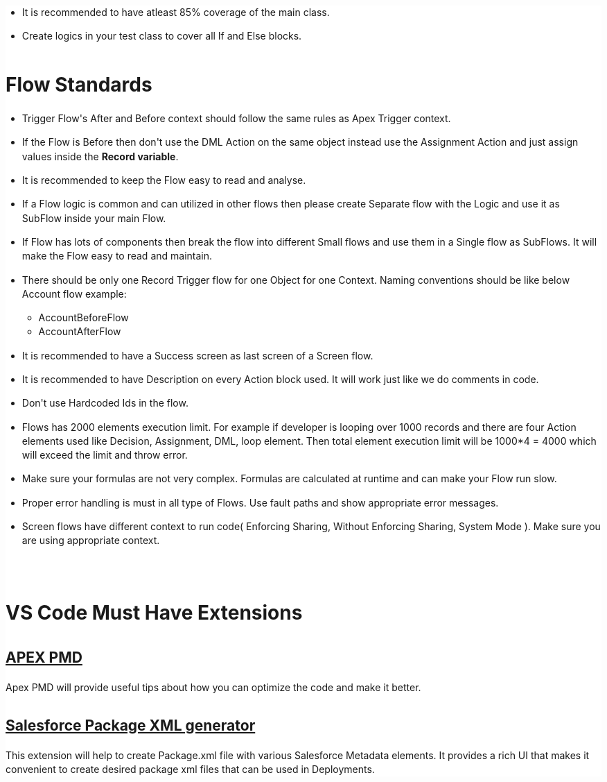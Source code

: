 - It is recommended to have atleast 85% coverage of the main class.

- Create logics in your test class to cover all If and Else blocks.


# Flow Standards

- Trigger Flow's After and Before context should follow the same rules as Apex Trigger context.

- If the Flow is Before then don't use the DML Action on the same object instead use the Assignment Action and just assign values inside the **Record variable**.

- It is recommended to keep the Flow easy to read and analyse.

- If a Flow logic is common and can utilized in other flows then please create Separate flow with the Logic and use it as SubFlow inside your main Flow.

- If Flow has lots of components then break the flow into different Small flows and use them in a Single flow as SubFlows. It will make the Flow easy to read and maintain.

- There should be only one Record Trigger flow for one Object for one Context. Naming conventions should be like below Account flow example:
  - AccountBeforeFlow
  - AccountAfterFlow
  

- It is recommended to have a Success screen as last screen of a Screen flow.
  
- It is recommended to have Description on every Action block used. It will work just like we do comments in code.

- Don't use Hardcoded Ids in the flow.

- Flows has 2000 elements execution limit. For example if developer is looping over 1000 records and there are four Action elements used like Decision, Assignment, DML, loop element. Then total element execution limit will be 1000*4 = 4000 which will exceed the limit and throw error.

- Make sure your formulas are not very complex. Formulas are calculated at runtime and can make your Flow run slow.

- Proper error handling is must in all type of Flows. Use fault paths and show appropriate error messages.

- Screen flows have different context to run code( Enforcing Sharing, Without Enforcing Sharing, System Mode ). Make sure you are using appropriate context.

<br/>

# VS Code Must Have Extensions

## <a href="https://marketplace.visualstudio.com/items?itemName=chuckjonas.apex-pmd">APEX PMD</a>
Apex PMD will provide useful tips about how you can optimize the code and make it better. 

## <a href="https://marketplace.visualstudio.com/items?itemName=VignaeshRamA.sfdx-package-xml-generator">Salesforce Package XML generator</a>
This extension will help to create Package.xml file with various Salesforce Metadata elements. It provides a rich UI that makes it convenient to create desired package xml files that can be used in Deployments.
